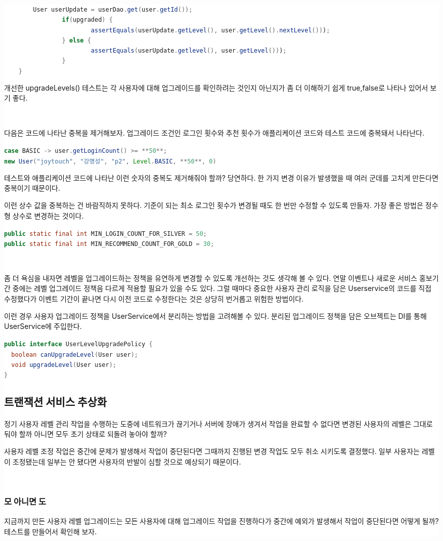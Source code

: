 ```java
        User userUpdate = userDao.get(user.getId());
				if(upgraded) {
						assertEquals(userUpdate.getLevel(), user.getLevel().nextLevel()));
				} else {
						assertEquals(userUpdate.getlevel(), user.getLevel()));
				}
    }
```

개선한 upgradeLevels() 테스트는 각 사용자에 대해 업그레이드를 확인하려는 것인지 아닌지가 좀 더 이해하기 쉽게 true,false로 나타나 있어서 보기 좋다.

<br>

다음은 코드에 나타난 중복을 제거해보자. 업그레이드 조건인 로그인 횟수와 추천 횟수가 애플리케이션 코드와 테스트 코드에 중복돼서 나타난다.

```java
case BASIC -> user.getLoginCount() >= **50**;
new User("joytouch", "강명성", "p2", Level.BASIC, **50**, 0)
```

테스트와 애플리케이션 코드에 나타난 이런 숫자의 중복도 제거해줘야 할까? 당연하다. 한 가지 변경 이유가 발생했을 때 여러 군데를 고치게 만든다면 중복이기 때문이다.

이런 상수 값을 중복하는 건 바람직하지 못하다. 기준이 되는 최소 로그인 횟수가 변경될 때도 한 번만 수정할 수 있도록 만들자. 가장 좋은 방법은 정수형 상수로 변경하는 것이다.

```java
public static final int MIN_LOGIN_COUNT_FOR_SILVER = 50;
public static final int MIN_RECOMMEND_COUNT_FOR_GOLD = 30;
```

<br>

좀 더 욕심을 내자면 레벨을 업그레이드하는 정책을 유연하게 변경할 수 있도록 개선하는 것도 생각해 볼 수 있다. 연말 이벤트나 새로운 서비스 홍보기간 중에는 레벨 업그레이드 정책음 다르게 적용할 필요가 있을 수도 있다. 그럴 때마다 중요한 사용자 관리 로직을 담은 Userservice의 코드를 직접 수정했다가 이벤트 기간이 끝나면 다시 이전 코드로 수정한다는 것은 상당히 번거롭고 위험한 방법이다.

이런 경우 사용자 업그레이드 정책을 UserService에서 분리하는 방법을 고려해볼 수 있다. 분리된 업그레이드 정책을 담은 오브젝트는 DI를 통해 UserService에 주입한다.

```java
public interface UserLevelUpgradePolicy {
  boolean canUpgradeLevel(User user);
  void upgradeLevel(User user);
}
```

## 트랜잭션 서비스 추상화

정기 사용자 레벨 관리 작업을 수행하는 도중에 네트워크가 끊기거나 서버에 장애가 생겨서 작업을 완료할 수 없다면 변경된 사용자의 레벨은 그대로 둬야 할까 아니면 모두 초기 상태로 되돌려 놓아야 할까?

사용자 레벨 조정 작업은 중간에 문제가 발생해서 작업이 중단된다면 그때까지 진행된 변경 작업도 모두 취소 시키도록 결정했다. 일부 사용자는 레벨이 조정됐는데 일부는 안 됐다면 사용자의 반발이 심할 것으로 예상되기 때문이다.

<br>

### 모 아니면 도

지금까지 만든 사용자 레벨 업그레이드는 모든 사용자에 대해 업그레이드 작업을 진행하다가 중간에 예외가 발생해서 작업이 중단된다면 어떻게 될까? 테스트를 만들어서 확인해 보자.
